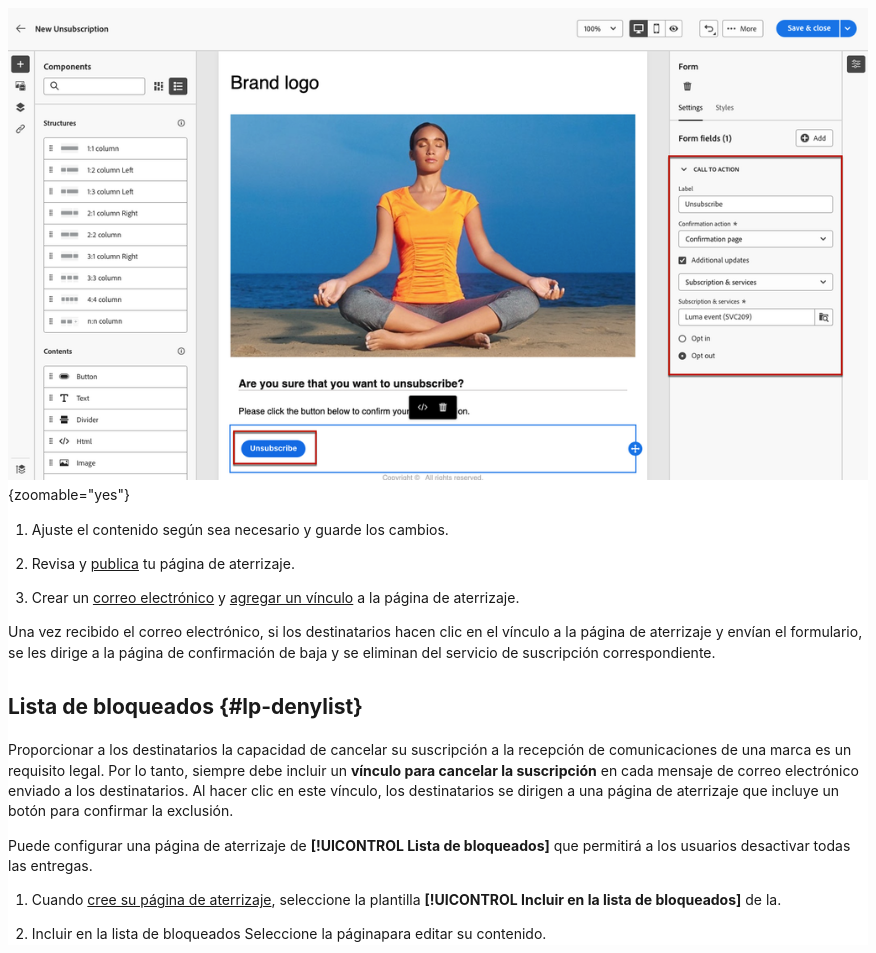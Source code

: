    ![Captura de pantalla que muestra la interfaz de call-to-action para darse de baja.](assets/lp-uc-unsubscription-call-to-action.png){zoomable="yes"}

1. Ajuste el contenido según sea necesario y guarde los cambios.

1. Revisa y [publica](create-lp.md#publish-landing-page) tu página de aterrizaje.

1. Crear un [correo electrónico](../email/create-email.md) y [agregar un vínculo](../email/message-tracking.md#insert-links) a la página de aterrizaje.

Una vez recibido el correo electrónico, si los destinatarios hacen clic en el vínculo a la página de aterrizaje y envían el formulario, se les dirige a la página de confirmación de baja y se eliminan del servicio de suscripción correspondiente.

## Lista de bloqueados {#lp-denylist}

Proporcionar a los destinatarios la capacidad de cancelar su suscripción a la recepción de comunicaciones de una marca es un requisito legal. Por lo tanto, siempre debe incluir un **vínculo para cancelar la suscripción** en cada mensaje de correo electrónico enviado a los destinatarios. Al hacer clic en este vínculo, los destinatarios se dirigen a una página de aterrizaje que incluye un botón para confirmar la exclusión.

Puede configurar una página de aterrizaje de **[!UICONTROL Lista de bloqueados]** que permitirá a los usuarios desactivar todas las entregas.

1. Cuando [cree su página de aterrizaje](create-lp.md#create-landing-page), seleccione la plantilla **[!UICONTROL Incluir en la lista de bloqueados]** de la.

1. Incluir en la lista de bloqueados Seleccione la página **&#x200B;**&#x200B;para editar su contenido.
